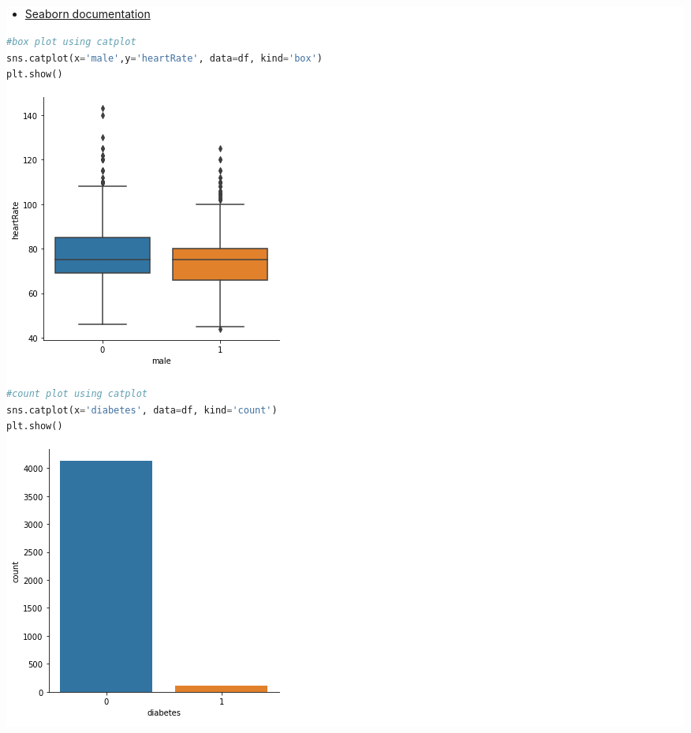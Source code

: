 - <a href='https://seaborn.pydata.org/generated/seaborn.catplot.html'>Seaborn documentation</a>


```python
#box plot using catplot
sns.catplot(x='male',y='heartRate', data=df, kind='box')
plt.show()
```


    
![png](images/output_53_0.png)
    



```python
#count plot using catplot
sns.catplot(x='diabetes', data=df, kind='count')
plt.show()
```


    
![png](images/output_54_0.png)
    